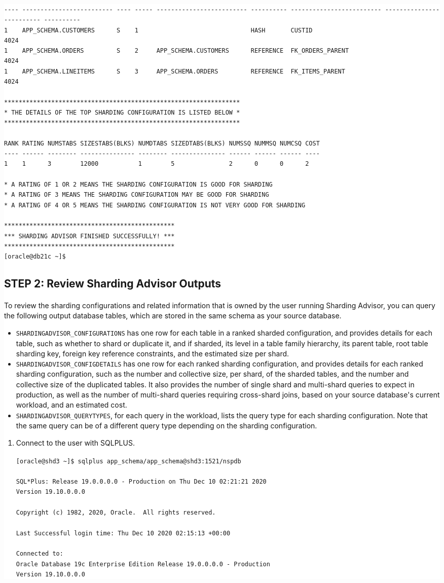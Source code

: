   ```
   ---- ------------------------- ---- ----- ------------------------- ---------- ------------------------- ------------------------- ----------
   1    APP_SCHEMA.CUSTOMERS      S    1                               HASH       CUSTID                                              4024      
   1    APP_SCHEMA.ORDERS         S    2     APP_SCHEMA.CUSTOMERS      REFERENCE  FK_ORDERS_PARENT                                    4024      
   1    APP_SCHEMA.LINEITEMS      S    3     APP_SCHEMA.ORDERS         REFERENCE  FK_ITEMS_PARENT                                     4024      
   
   *****************************************************************
   * THE DETAILS OF THE TOP SHARDING CONFIGURATION IS LISTED BELOW *
   *****************************************************************
   
   RANK RATING NUMSTABS SIZESTABS(BLKS) NUMDTABS SIZEDTABS(BLKS) NUMSSQ NUMMSQ NUMCSQ COST
   ---- ------ -------- --------------- -------- --------------- ------ ------ ------ ----
   1    1      3        12000           1        5               2      0      0      2         
   
   * A RATING OF 1 OR 2 MEANS THE SHARDING CONFIGURATION IS GOOD FOR SHARDING
   * A RATING OF 3 MEANS THE SHARDING CONFIGURATION MAY BE GOOD FOR SHARDING
   * A RATING OF 4 OR 5 MEANS THE SHARDING CONFIGURATION IS NOT VERY GOOD FOR SHARDING
   
   ***********************************************
   *** SHARDING ADVISOR FINISHED SUCCESSFULLY! ***
   ***********************************************
   [oracle@db21c ~]$ 
   ```

   

## **STEP 2:** Review Sharding Advisor Outputs

To review the sharding configurations and related information that is owned by the user running Sharding Advisor, you can query the following output database tables, which are stored in the same schema as your source database.

- `SHARDINGADVISOR_CONFIGURATIONS` has one row for each table in a ranked sharded configuration, and provides details for each table, such as whether to shard or duplicate it, and if sharded, its level in a table family hierarchy, its parent table, root table sharding key, foreign key reference constraints, and the estimated size per shard.
- `SHARDINGADVISOR_CONFIGDETAILS` has one row for each ranked sharding configuration, and provides details for each ranked sharding configuration, such as the number and collective size, per shard, of the sharded tables, and the number and collective size of the duplicated tables. It also provides the number of single shard and multi-shard queries to expect in production, as well as the number of multi-shard queries requiring cross-shard joins, based on your source database's current workload, and an estimated cost.
- `SHARDINGADVISOR_QUERYTYPES`, for each query in the workload, lists the query type for each sharding configuration. Note that the same query can be of a different query type depending on the sharding configuration.

1. Connect to the user with SQLPLUS.

   ```
   [oracle@shd3 ~]$ sqlplus app_schema/app_schema@shd3:1521/nspdb
   
   SQL*Plus: Release 19.0.0.0.0 - Production on Thu Dec 10 02:21:21 2020
   Version 19.10.0.0.0
   
   Copyright (c) 1982, 2020, Oracle.  All rights reserved.
   
   Last Successful login time: Thu Dec 10 2020 02:15:13 +00:00
   
   Connected to:
   Oracle Database 19c Enterprise Edition Release 19.0.0.0.0 - Production
   Version 19.10.0.0.0
   
   ```